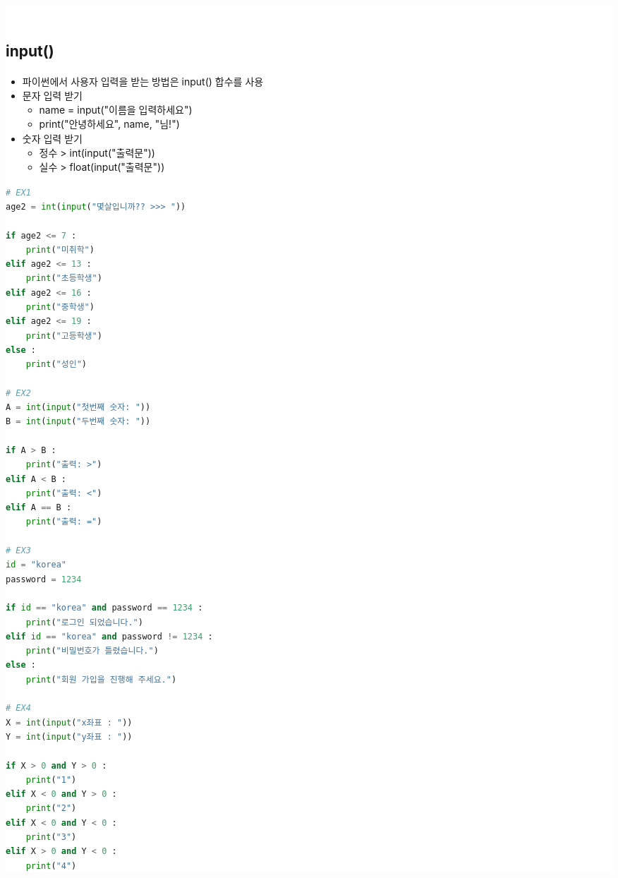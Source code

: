 ```python
```

<br>

## input()

- 파이썬에서 사용자 입력을 받는 방법은 input() 합수를 사용
- 문자 입력 받기
  - name = input("이름을 입력하세요")
  - print("안녕하세요", name, "님!")
- 숫자 입력 받기
  - 정수 > int(input("출력문"))
  - 실수 > float(input("출력문"))

```python
# EX1
age2 = int(input("몇살입니까?? >>> "))

if age2 <= 7 :
    print("미취학")
elif age2 <= 13 :
    print("초등학생")
elif age2 <= 16 :
    print("중학생")
elif age2 <= 19 :
    print("고등학생")
else :
    print("성인")

# EX2
A = int(input("첫번째 숫자: "))
B = int(input("두번째 숫자: "))

if A > B :
    print("출력: >")
elif A < B :
    print("출력: <")
elif A == B :
    print("출력: =")

# EX3
id = "korea"
password = 1234

if id == "korea" and password == 1234 :
    print("로그인 되었습니다.")
elif id == "korea" and password != 1234 :
    print("비밀번호가 틀렸습니다.")
else :
    print("회원 가입을 진행해 주세요.")

# EX4
X = int(input("x좌표 : "))
Y = int(input("y좌표 : "))

if X > 0 and Y > 0 :
    print("1")
elif X < 0 and Y > 0 :
    print("2")
elif X < 0 and Y < 0 :
    print("3")
elif X > 0 and Y < 0 :
    print("4")

```